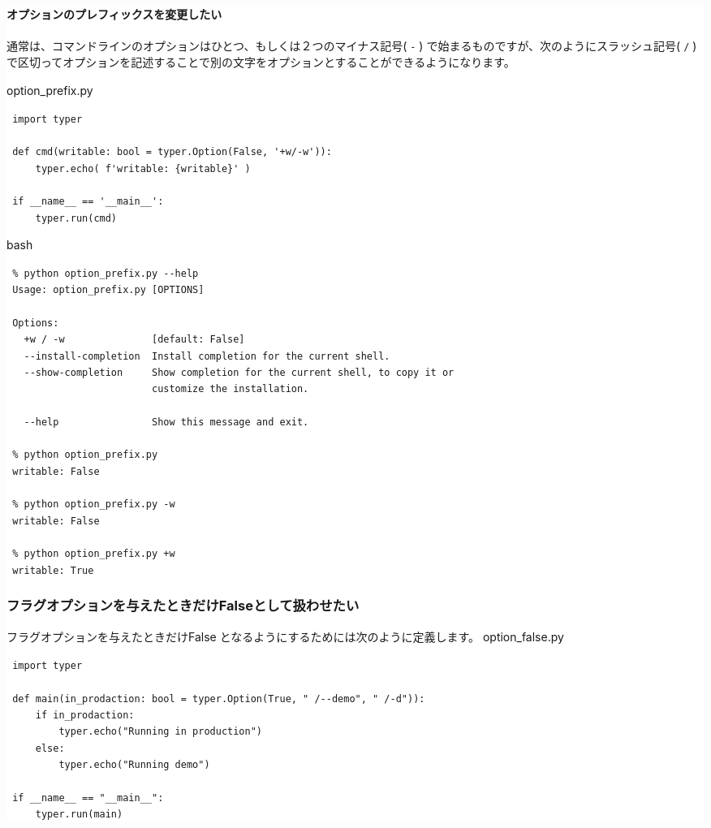#### オプションのプレフィックスを変更したい
通常は、コマンドラインのオプションはひとつ、もしくは２つのマイナス記号( `-` ) で始まるものですが、次のようにスラッシュ記号( `/` )で区切ってオプションを記述することで別の文字をオプションとすることができるようになります。

 option_prefix.py
```
 import typer
 
 def cmd(writable: bool = typer.Option(False, '+w/-w')):
     typer.echo( f'writable: {writable}' )
 
 if __name__ == '__main__':
     typer.run(cmd)
```

 bash
```
 % python option_prefix.py --help
 Usage: option_prefix.py [OPTIONS]
 
 Options:
   +w / -w               [default: False]
   --install-completion  Install completion for the current shell.
   --show-completion     Show completion for the current shell, to copy it or
                         customize the installation.
 
   --help                Show this message and exit.
   
 % python option_prefix.py
 writable: False
 
 % python option_prefix.py -w
 writable: False
 
 % python option_prefix.py +w
 writable: True
```

### フラグオプションを与えたときだけFalseとして扱わせたい
フラグオプションを与えたときだけFalse となるようにするためには次のように定義します。
 option_false.py
```
 import typer
 
 def main(in_prodaction: bool = typer.Option(True, " /--demo", " /-d")):
     if in_prodaction:
         typer.echo("Running in production")
     else:
         typer.echo("Running demo")
 
 if __name__ == "__main__":
     typer.run(main)
```
